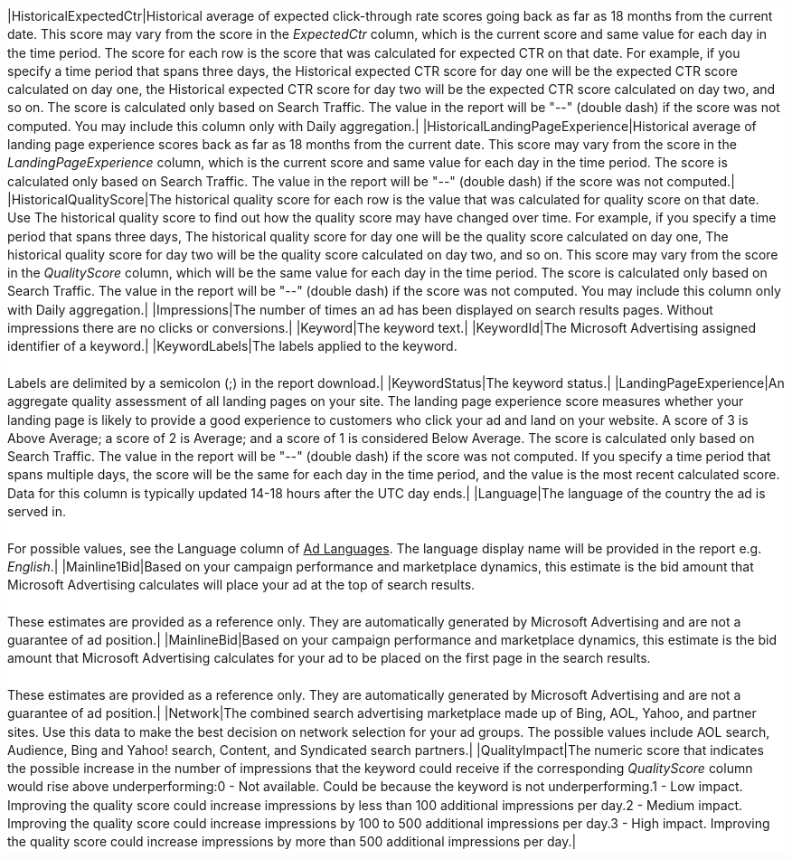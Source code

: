 |<a name="historicalexpectedctr"></a>HistoricalExpectedCtr|Historical average of expected click-through rate scores going back as far as 18 months from the current date. This score may vary from the score in the *ExpectedCtr* column, which is the current score and same value for each day in the time period. The score for each row is the score that was calculated for expected CTR on that date. For example, if you specify a time period that spans three days, the Historical expected CTR score for day one will be the expected CTR score calculated on day one, the Historical expected CTR score for day two will be the expected CTR score calculated on day two, and so on. The score is calculated only based on Search Traffic. The value in the report will be "--" (double dash) if the score was not computed. You may include this column only with Daily aggregation.|
|<a name="historicallandingpageexperience"></a>HistoricalLandingPageExperience|Historical average of landing page experience scores back as far as 18 months from the current date. This score may vary from the score in the *LandingPageExperience* column, which is the current score and same value for each day in the time period. The score is calculated only based on Search Traffic. The value in the report will be "--" (double dash) if the score was not computed.|
|<a name="historicalqualityscore"></a>HistoricalQualityScore|The historical quality score for each row is the value that was calculated for quality score on that date. Use The historical quality score to find out how the quality score may have changed over time. For example, if you specify a time period that spans three days, The historical quality score for day one will be the quality score calculated on day one, The historical quality score for day two will be the quality score calculated on day two, and so on. This score may vary from the score in the *QualityScore* column, which will be the same value for each day in the time period. The score is calculated only based on Search Traffic. The value in the report will be "--" (double dash) if the score was not computed. You may include this column only with Daily aggregation.|
|<a name="impressions"></a>Impressions|The number of times an ad has been displayed on search results pages. Without impressions there are no clicks or conversions.|
|<a name="keyword"></a>Keyword|The keyword text.|
|<a name="keywordid"></a>KeywordId|The Microsoft Advertising assigned identifier of a keyword.|
|<a name="keywordlabels"></a>KeywordLabels|The labels applied to the keyword.<br/><br/>Labels are delimited by a semicolon (;) in the report download.|
|<a name="keywordstatus"></a>KeywordStatus|The keyword status.|
|<a name="landingpageexperience"></a>LandingPageExperience|An aggregate quality assessment of all landing pages on your site. The landing page experience score measures whether your landing page is likely to provide a good experience to customers who click your ad and land on your website. A score of 3 is Above Average; a score of 2 is Average; and a score of 1 is considered Below Average. The score is calculated only based on Search Traffic. The value in the report will be "--" (double dash) if the score was not computed. If you specify a time period that spans multiple days, the score will be the same for each day in the time period, and the value is the most recent calculated score. Data for this column is typically updated 14-18 hours after the UTC day ends.|
|<a name="language"></a>Language|The language of the country the ad is served in.<br/><br/>For possible values, see the Language column of [Ad Languages](../guides/ad-languages.md#adlanguage). The language display name will be provided in the report e.g. *English*.|
|<a name="mainline1bid"></a>Mainline1Bid|Based on your campaign performance and marketplace dynamics, this estimate is the bid amount that Microsoft Advertising calculates will place your ad at the top of search results.<br/><br/>These estimates are provided as a reference only. They are automatically generated by Microsoft Advertising and are not a guarantee of ad position.|
|<a name="mainlinebid"></a>MainlineBid|Based on your campaign performance and marketplace dynamics, this estimate is the bid amount that Microsoft Advertising calculates for your ad to be placed on the first page in the search results.<br/><br/>These estimates are provided as a reference only. They are automatically generated by Microsoft Advertising and are not a guarantee of ad position.|
|<a name="network"></a>Network|The combined search advertising marketplace made up of Bing, AOL, Yahoo, and partner sites. Use this data to make the best decision on network selection for your ad groups. The possible values include AOL search, Audience, Bing and Yahoo! search, Content, and Syndicated search partners.|
|<a name="qualityimpact"></a>QualityImpact|The numeric score that indicates the possible increase in the number of impressions that the keyword could receive if the corresponding *QualityScore* column would rise above underperforming:0 - Not available. Could be because the keyword is not underperforming.1 - Low impact. Improving the quality score could increase impressions by less than 100 additional impressions per day.2 - Medium impact. Improving the quality score could increase impressions by 100 to 500 additional impressions per day.3 - High impact. Improving the quality score could increase impressions by more than 500 additional impressions per day.|